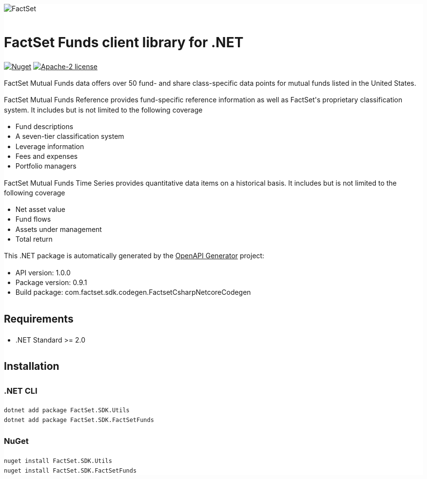 <img alt="FactSet" src="https://www.factset.com/hubfs/Assets/images/factset-logo.svg" height="56" width="290">

# FactSet Funds client library for .NET

[![Nuget](https://img.shields.io/nuget/v/FactSet.SDK.FactSetFunds)](https://www.nuget.org/packages/FactSet.SDK.FactSetFunds)
[![Apache-2 license](https://img.shields.io/badge/license-Apache2-brightgreen.svg)](https://www.apache.org/licenses/LICENSE-2.0)

FactSet Mutual Funds data offers over 50 fund- and share class-specific data points for mutual funds listed in the United States. <p>FactSet Mutual Funds Reference provides fund-specific reference information as well as FactSet's proprietary classification system. It includes but is not limited to the following coverage 
  * Fund descriptions 
  * A seven-tier classification system
  * Leverage information
  * Fees and expenses 
  * Portfolio managers 
  
  FactSet Mutual Funds Time Series provides quantitative data items on a historical basis. It includes but is not limited to the following coverage 
  * Net asset value
  * Fund flows 
  * Assets under management
  * Total return 


This .NET package is automatically generated by the [OpenAPI Generator](https://openapi-generator.tech) project:

- API version: 1.0.0
- Package version: 0.9.1
- Build package: com.factset.sdk.codegen.FactsetCsharpNetcoreCodegen

## Requirements

* .NET Standard >= 2.0

## Installation

### .NET CLI

```bash
dotnet add package FactSet.SDK.Utils
dotnet add package FactSet.SDK.FactSetFunds
```

### NuGet

```bash
nuget install FactSet.SDK.Utils
nuget install FactSet.SDK.FactSetFunds
```

